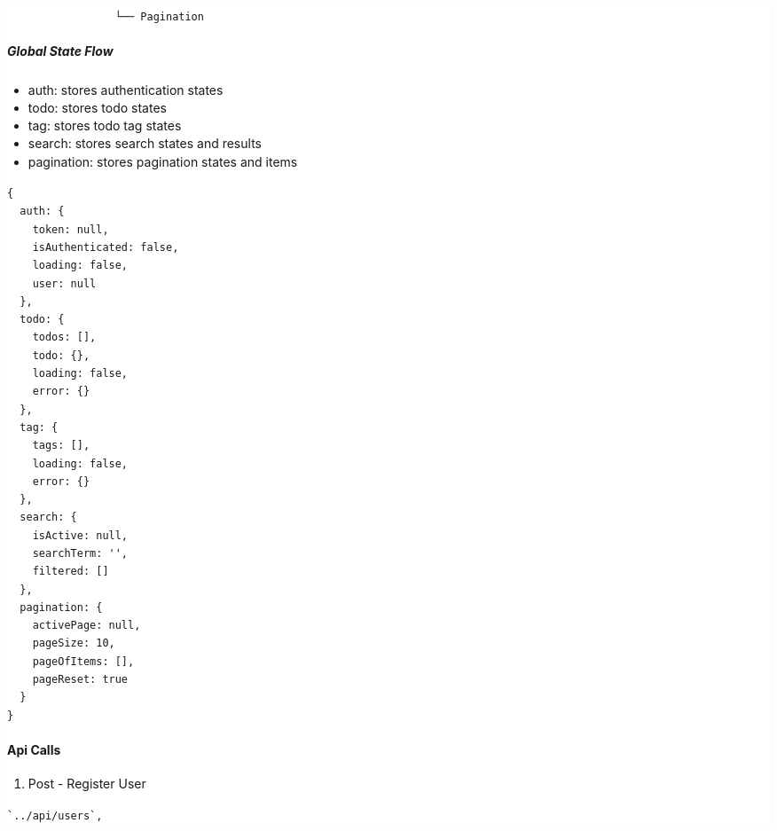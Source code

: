 ```
                 └── Pagination

```

##### Global State Flow

- auth: stores authentication states
- todo: stores todo states
- tag: stores todo tag states
- search: stores search states and results
- pagination: stores pagination states and items

```
{
  auth: {
    token: null,
    isAuthenticated: false,
    loading: false,
    user: null
  },
  todo: {
    todos: [],
    todo: {},
    loading: false,
    error: {}
  },
  tag: {
    tags: [],
    loading: false,
    error: {}
  },
  search: {
    isActive: null,
    searchTerm: '',
    filtered: []
  },
  pagination: {
    activePage: null,
    pageSize: 10,
    pageOfItems: [],
    pageReset: true
  }
}

```

#### Api Calls

1. Post - Register User

```
`../api/users`,

```
